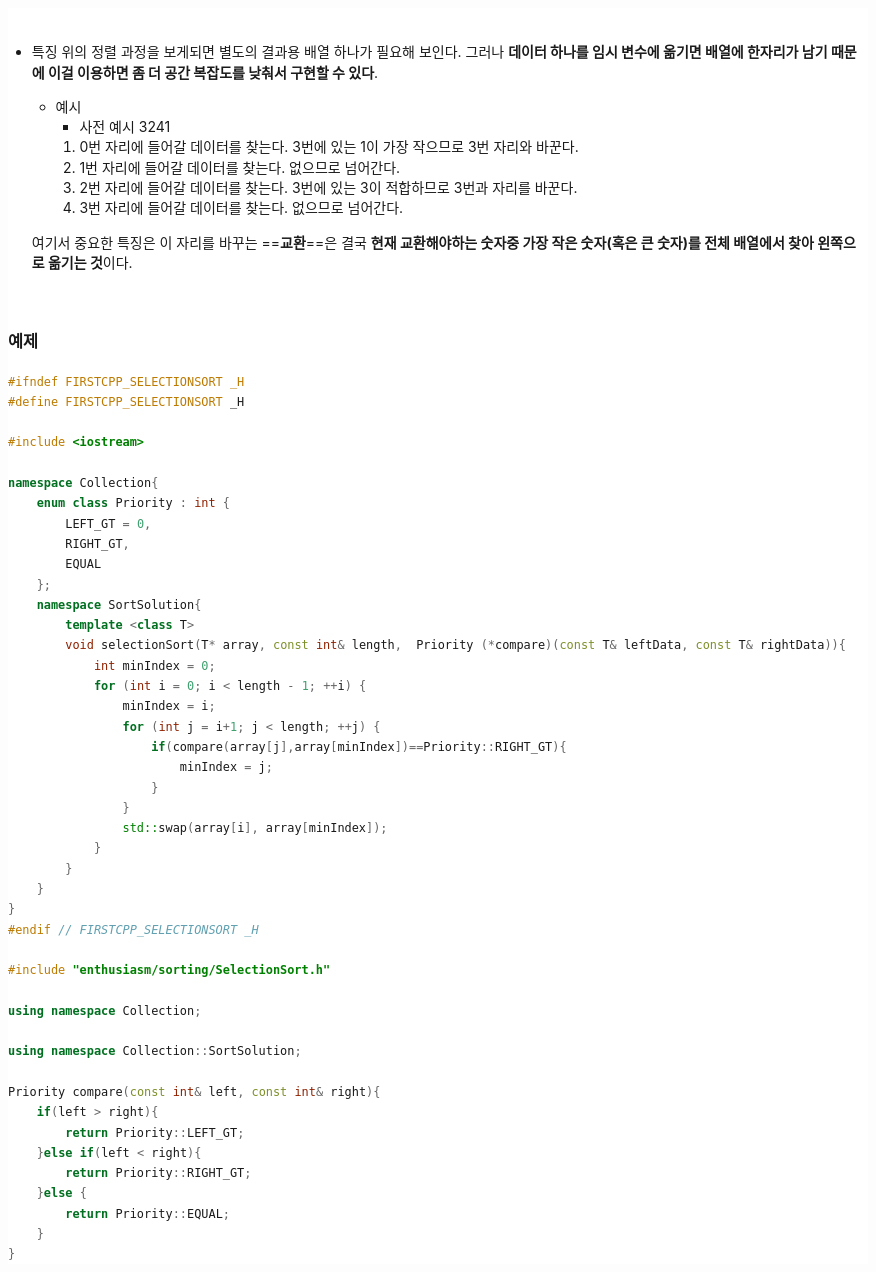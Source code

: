 <br>

+ 특징
	위의 정렬 과정을 보게되면 별도의 결과용 배열 하나가 필요해 보인다.
	그러나 **데이터 하나를 임시 변수에 옮기면 배열에 한자리가 남기 때문에 이걸 이용하면 좀 더 공간 복잡도를 낮춰서 구현할 수 있다**.
	
	+ 예시
		+ 사전 예시 
			3241
		1. 0번 자리에 들어갈 데이터를 찾는다. 3번에 있는 1이 가장 작으므로 3번 자리와 바꾼다.
		2. 1번 자리에 들어갈 데이터를 찾는다. 없으므로 넘어간다.
		3. 2번 자리에 들어갈 데이터를 찾는다. 3번에 있는 3이 적합하므로 3번과 자리를 바꾼다.
		4. 3번 자리에 들어갈 데이터를 찾는다. 없으므로 넘어간다.
	
	여기서 중요한 특징은 이 자리를 바꾸는 ==**교환**==은 결국 **현재 교환해야하는 숫자중 가장 작은 숫자(혹은 큰 숫자)를 전체 배열에서 찾아 왼쪽으로 옮기는 것**이다.

<br>

### 예제

``` cpp
#ifndef FIRSTCPP_SELECTIONSORT _H  
#define FIRSTCPP_SELECTIONSORT _H  
  
#include <iostream>  
  
namespace Collection{  
    enum class Priority : int {  
        LEFT_GT = 0,  
        RIGHT_GT,  
        EQUAL  
    };  
    namespace SortSolution{  
        template <class T>  
        void selectionSort(T* array, const int& length,  Priority (*compare)(const T& leftData, const T& rightData)){  
            int minIndex = 0;  
            for (int i = 0; i < length - 1; ++i) {  
                minIndex = i;  
                for (int j = i+1; j < length; ++j) {  
                    if(compare(array[j],array[minIndex])==Priority::RIGHT_GT){  
                        minIndex = j;  
                    }  
                }  
                std::swap(array[i], array[minIndex]);  
            }  
        }  
    }  
}  
#endif // FIRSTCPP_SELECTIONSORT _H

#include "enthusiasm/sorting/SelectionSort.h"  
  
using namespace Collection;  
  
using namespace Collection::SortSolution;  
  
Priority compare(const int& left, const int& right){  
    if(left > right){  
        return Priority::LEFT_GT;  
    }else if(left < right){  
        return Priority::RIGHT_GT;  
    }else {  
        return Priority::EQUAL;  
    }  
}  
```